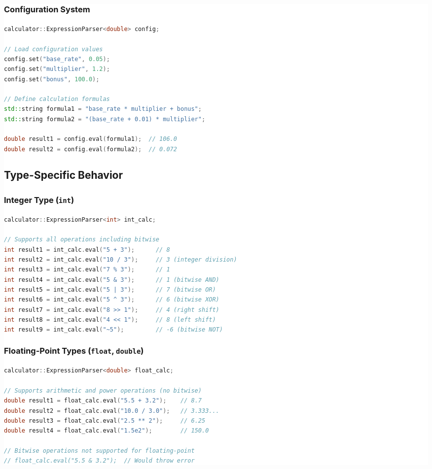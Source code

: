 ### Configuration System

```cpp
calculator::ExpressionParser<double> config;

// Load configuration values
config.set("base_rate", 0.05);
config.set("multiplier", 1.2);
config.set("bonus", 100.0);

// Define calculation formulas
std::string formula1 = "base_rate * multiplier + bonus";
std::string formula2 = "(base_rate + 0.01) * multiplier";

double result1 = config.eval(formula1);  // 106.0
double result2 = config.eval(formula2);  // 0.072
```

## Type-Specific Behavior

### Integer Type (`int`)

```cpp
calculator::ExpressionParser<int> int_calc;

// Supports all operations including bitwise
int result1 = int_calc.eval("5 + 3");      // 8
int result2 = int_calc.eval("10 / 3");     // 3 (integer division)
int result3 = int_calc.eval("7 % 3");      // 1
int result4 = int_calc.eval("5 & 3");      // 1 (bitwise AND)
int result5 = int_calc.eval("5 | 3");      // 7 (bitwise OR)
int result6 = int_calc.eval("5 ^ 3");      // 6 (bitwise XOR)
int result7 = int_calc.eval("8 >> 1");     // 4 (right shift)
int result8 = int_calc.eval("4 << 1");     // 8 (left shift)
int result9 = int_calc.eval("~5");         // -6 (bitwise NOT)
```

### Floating-Point Types (`float`, `double`)

```cpp
calculator::ExpressionParser<double> float_calc;

// Supports arithmetic and power operations (no bitwise)
double result1 = float_calc.eval("5.5 + 3.2");    // 8.7
double result2 = float_calc.eval("10.0 / 3.0");   // 3.333...
double result3 = float_calc.eval("2.5 ** 2");     // 6.25
double result4 = float_calc.eval("1.5e2");        // 150.0

// Bitwise operations not supported for floating-point
// float_calc.eval("5.5 & 3.2");  // Would throw error
```

